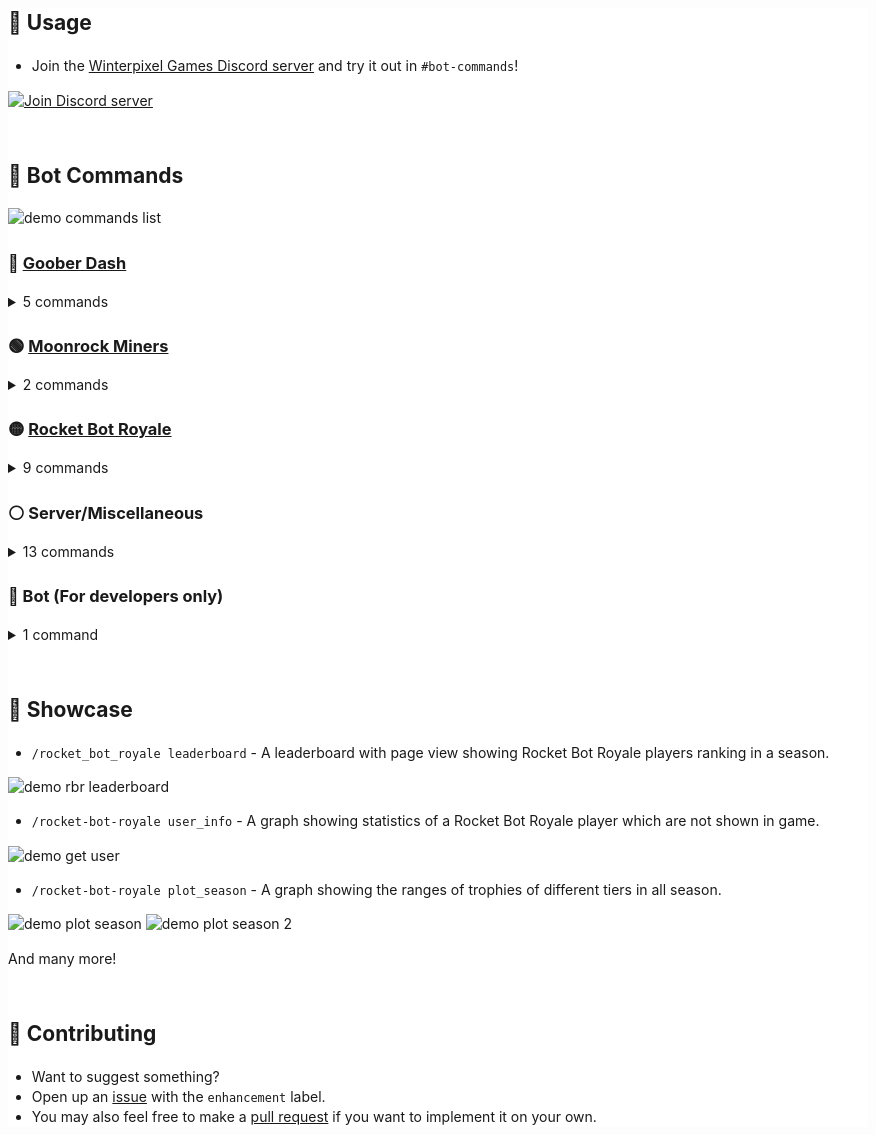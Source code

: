 ## 🚀 Usage
- Join the [Winterpixel Games Discord server](https://discord.gg/kdGuBhXz2r) and try it out in `#bot-commands`!

<a href="https://discord.gg/mypstDMXP3"><img src="https://github.com/blakexe/Winterpixel-Community-Bot/blob/main/media/join_discord_button.png" alt="Join Discord server"></a>
<br><br>

## 🤖 Bot Commands
<img width="60%" src="https://github.com/blakexe/Winterpixel-Community-Bot/blob/main/media/demo_commands_list.gif" alt="demo commands list">

### 🔵 [Goober Dash](https://gooberdash.winterpixel.io/)
<details><summary>5 commands</summary></details>

### 🟢 [Moonrock Miners](https://moonrockminers.com/)
<details><summary>2 commands</summary></details>

### 🟡 [Rocket Bot Royale](https://rocketbotroyale.winterpixel.io/)
<details><summary>9 commands</summary></details>

### ⚪ Server/Miscellaneous
<details><summary>13 commands</summary></details>

### 🔴 Bot (For developers only)
<details><summary>1 command</summary></details>
<br>

## 🌟 Showcase
- `/rocket_bot_royale leaderboard` - A leaderboard with page view showing Rocket Bot Royale players ranking in a season.
<img width="25%" src="https://github.com/blakexe/Winterpixel-Community-Bot/blob/main/media/demo_rbr_leaderboard.gif" alt="demo rbr leaderboard">

- `/rocket-bot-royale user_info` - A graph showing statistics of a Rocket Bot Royale player which are not shown in game.
<img width="50%" src="https://github.com/blakexe/Winterpixel-Community-Bot/blob/main/media/demo_get_user.png" alt="demo get user">
 
- `/rocket-bot-royale plot_season` - A graph showing the ranges of trophies of different tiers in all season.
<img width="50%" src="https://github.com/blakexe/Winterpixel-Community-Bot/blob/main/media/demo_plot_season.png" alt="demo plot season">
<img width="50%" src="https://github.com/blakexe/Winterpixel-Community-Bot/blob/main/media/demo_plot_season_2.png" alt="demo plot season 2">

And many more!
<br><br>

## 🤝 Contributing
- Want to suggest something?
- Open up an [issue](https://github.com/blakexe/Winterpixel-Community-Bot/issues) with the `enhancement` label.
- You may also feel free to make a [pull request](https://github.com/blakexe/Winterpixel-Community-Bot/pulls) if you want to implement it on your own.

